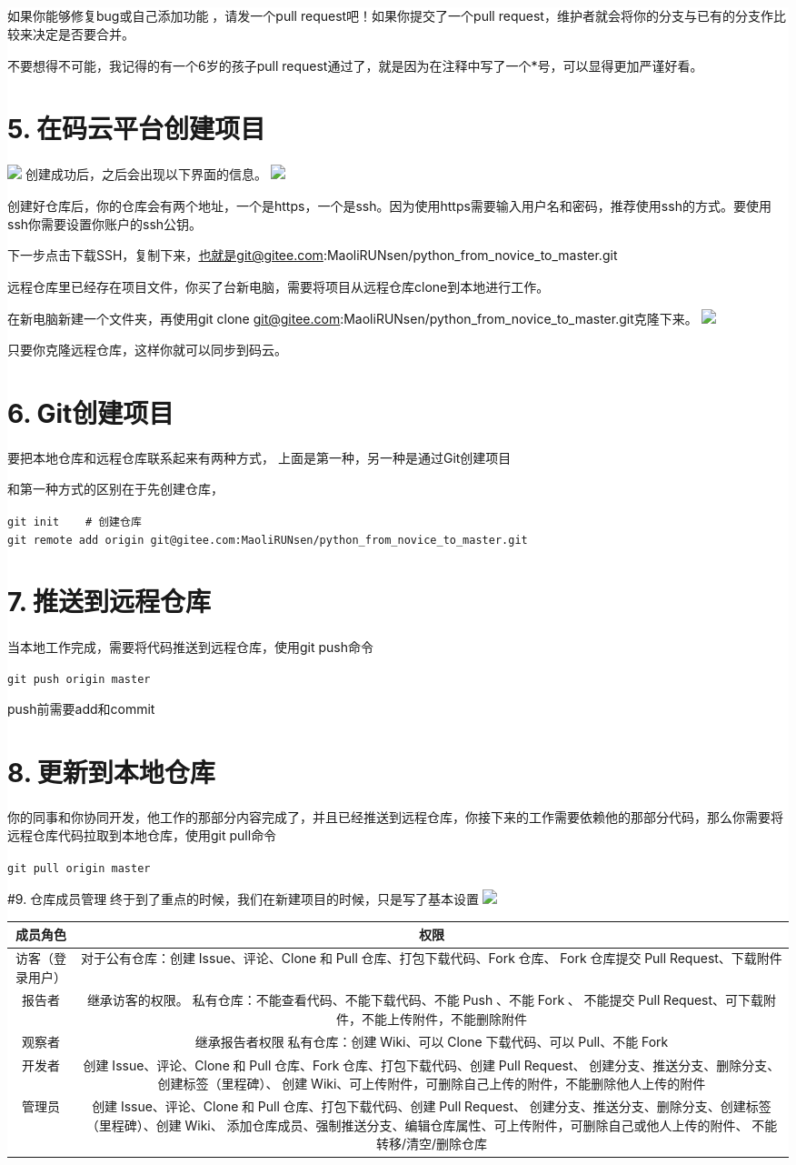 如果你能够修复bug或自己添加功能 ，请发一个pull request吧！如果你提交了一个pull request，维护者就会将你的分支与已有的分支作比较来决定是否要合并。

不要想得不可能，我记得的有一个6岁的孩子pull request通过了，就是因为在注释中写了一个*号，可以显得更加严谨好看。

# 5. 在码云平台创建项目
![](https://camo.githubusercontent.com/5812b54784cc5a030df15f96eca899533345758d4e7a089e2b99b0a27b3b1189/68747470733a2f2f696d672d626c6f672e6373646e696d672e636e2f323032303035313131363434313736302e706e67)
创建成功后，之后会出现以下界面的信息。
![](https://camo.githubusercontent.com/655a25597780d57010c8fd33750532e212b890f716b034ee6490a900b280efde/68747470733a2f2f696d672d626c6f672e6373646e696d672e636e2f32303230303531313136353133343538322e706e67)

创建好仓库后，你的仓库会有两个地址，一个是https，一个是ssh。因为使用https需要输入用户名和密码，推荐使用ssh的方式。要使用ssh你需要设置你账户的ssh公钥。

下一步点击下载SSH，复制下来，也就是git@gitee.com:MaoliRUNsen/python_from_novice_to_master.git

远程仓库里已经存在项目文件，你买了台新电脑，需要将项目从远程仓库clone到本地进行工作。

在新电脑新建一个文件夹，再使用git clone git@gitee.com:MaoliRUNsen/python_from_novice_to_master.git克隆下来。
![](https://camo.githubusercontent.com/0ee27d13ae37c3c3b2c83f526d7f35872c33cf688471993811054046fbce94e4/68747470733a2f2f696d672d626c6f672e6373646e696d672e636e2f32303230303531313136353332363633302e706e67)

只要你克隆远程仓库，这样你就可以同步到码云。

# 6. Git创建项目
要把本地仓库和远程仓库联系起来有两种方式， 上面是第一种，另一种是通过Git创建项目

和第一种方式的区别在于先创建仓库，
```
git init	# 创建仓库
git remote add origin git@gitee.com:MaoliRUNsen/python_from_novice_to_master.git
```

# 7. 推送到远程仓库
当本地工作完成，需要将代码推送到远程仓库，使用git push命令
```
git push origin master
```
push前需要add和commit

# 8. 更新到本地仓库
你的同事和你协同开发，他工作的那部分内容完成了，并且已经推送到远程仓库，你接下来的工作需要依赖他的那部分代码，那么你需要将远程仓库代码拉取到本地仓库，使用git pull命令
```
git pull origin master
```

#9. 仓库成员管理
终于到了重点的时候，我们在新建项目的时候，只是写了基本设置
![](https://camo.githubusercontent.com/e3543a705283bfa551fe8b207c4eab4fb78db851335fd3582187c25e62f8d5b8/68747470733a2f2f696d672d626c6f672e6373646e696d672e636e2f3230323030353131313731393136312e706e67)

| 成员角色 | 权限 |
| :-----:| :----:|
| 访客（登录用户） | 对于公有仓库：创建 Issue、评论、Clone 和 Pull 仓库、打包下载代码、Fork 仓库、 Fork 仓库提交 Pull Request、下载附件 |
| 报告者 | 继承访客的权限。 私有仓库：不能查看代码、不能下载代码、不能 Push 、不能 Fork 、 不能提交 Pull Request、可下载附件，不能上传附件，不能删除附件 | 
|观察者|继承报告者权限 私有仓库：创建 Wiki、可以 Clone 下载代码、可以 Pull、不能 Fork
|开发者|创建 Issue、评论、Clone 和 Pull 仓库、Fork 仓库、打包下载代码、创建 Pull Request、 创建分支、推送分支、删除分支、创建标签（里程碑）、 创建 Wiki、可上传附件，可删除自己上传的附件，不能删除他人上传的附件|
|管理员|创建 Issue、评论、Clone 和 Pull 仓库、打包下载代码、创建 Pull Request、 创建分支、推送分支、删除分支、创建标签（里程碑）、创建 Wiki、 添加仓库成员、强制推送分支、编辑仓库属性、可上传附件，可删除自己或他人上传的附件、 不能转移/清空/删除仓库|
